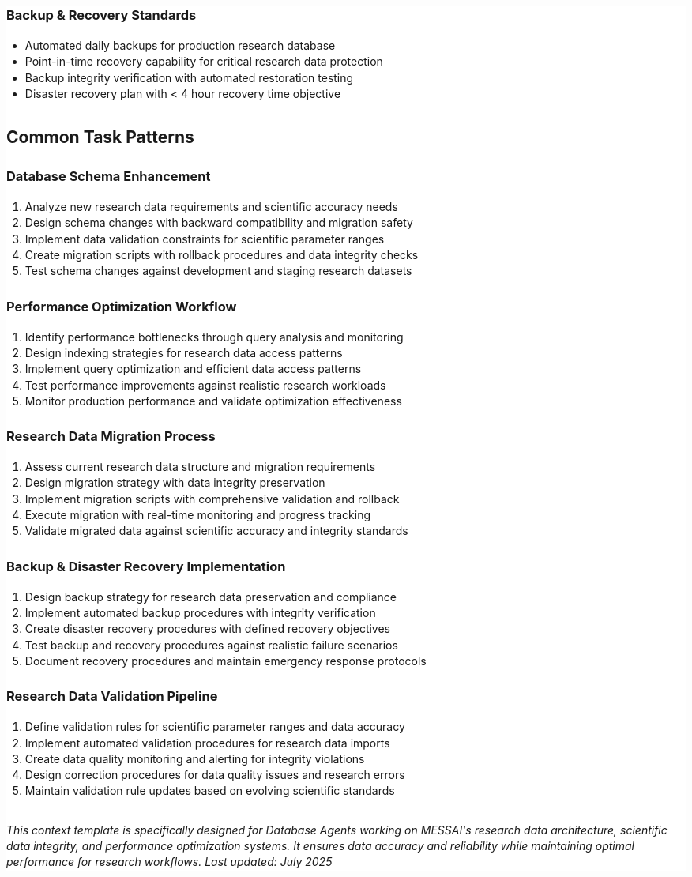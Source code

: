 ### Backup & Recovery Standards
- Automated daily backups for production research database
- Point-in-time recovery capability for critical research data protection
- Backup integrity verification with automated restoration testing
- Disaster recovery plan with < 4 hour recovery time objective

## Common Task Patterns

### Database Schema Enhancement
1. Analyze new research data requirements and scientific accuracy needs
2. Design schema changes with backward compatibility and migration safety
3. Implement data validation constraints for scientific parameter ranges
4. Create migration scripts with rollback procedures and data integrity checks
5. Test schema changes against development and staging research datasets

### Performance Optimization Workflow
1. Identify performance bottlenecks through query analysis and monitoring
2. Design indexing strategies for research data access patterns
3. Implement query optimization and efficient data access patterns
4. Test performance improvements against realistic research workloads
5. Monitor production performance and validate optimization effectiveness

### Research Data Migration Process
1. Assess current research data structure and migration requirements
2. Design migration strategy with data integrity preservation
3. Implement migration scripts with comprehensive validation and rollback
4. Execute migration with real-time monitoring and progress tracking
5. Validate migrated data against scientific accuracy and integrity standards

### Backup & Disaster Recovery Implementation
1. Design backup strategy for research data preservation and compliance
2. Implement automated backup procedures with integrity verification
3. Create disaster recovery procedures with defined recovery objectives
4. Test backup and recovery procedures against realistic failure scenarios
5. Document recovery procedures and maintain emergency response protocols

### Research Data Validation Pipeline
1. Define validation rules for scientific parameter ranges and data accuracy
2. Implement automated validation procedures for research data imports
3. Create data quality monitoring and alerting for integrity violations
4. Design correction procedures for data quality issues and research errors
5. Maintain validation rule updates based on evolving scientific standards

---

*This context template is specifically designed for Database Agents working on MESSAI's research data architecture, scientific data integrity, and performance optimization systems. It ensures data accuracy and reliability while maintaining optimal performance for research workflows. Last updated: July 2025*